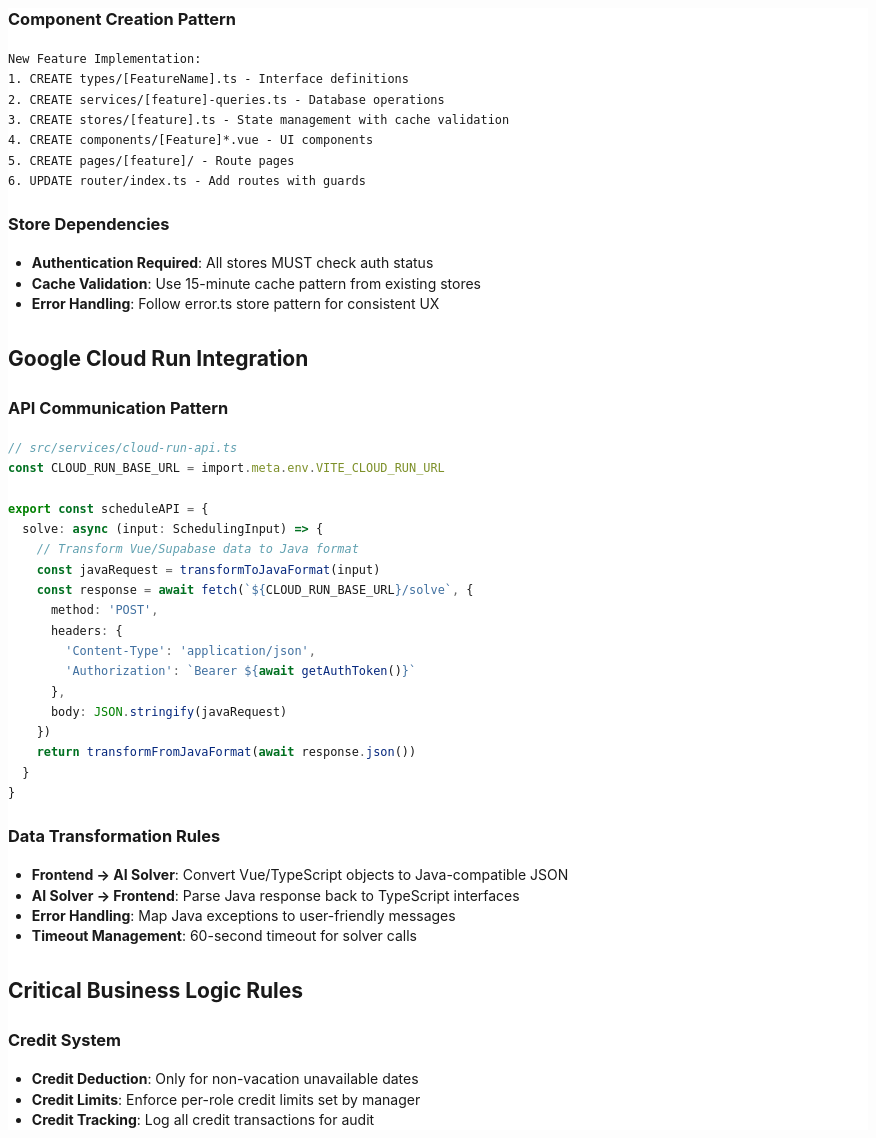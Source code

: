 ### Component Creation Pattern
```
New Feature Implementation:
1. CREATE types/[FeatureName].ts - Interface definitions
2. CREATE services/[feature]-queries.ts - Database operations  
3. CREATE stores/[feature].ts - State management with cache validation
4. CREATE components/[Feature]*.vue - UI components
5. CREATE pages/[feature]/ - Route pages
6. UPDATE router/index.ts - Add routes with guards
```

### Store Dependencies
- **Authentication Required**: All stores MUST check auth status
- **Cache Validation**: Use 15-minute cache pattern from existing stores
- **Error Handling**: Follow error.ts store pattern for consistent UX

## Google Cloud Run Integration

### API Communication Pattern
```typescript
// src/services/cloud-run-api.ts
const CLOUD_RUN_BASE_URL = import.meta.env.VITE_CLOUD_RUN_URL

export const scheduleAPI = {
  solve: async (input: SchedulingInput) => {
    // Transform Vue/Supabase data to Java format
    const javaRequest = transformToJavaFormat(input)
    const response = await fetch(`${CLOUD_RUN_BASE_URL}/solve`, {
      method: 'POST',
      headers: {
        'Content-Type': 'application/json',
        'Authorization': `Bearer ${await getAuthToken()}`
      },
      body: JSON.stringify(javaRequest)
    })
    return transformFromJavaFormat(await response.json())
  }
}
```

### Data Transformation Rules
- **Frontend → AI Solver**: Convert Vue/TypeScript objects to Java-compatible JSON
- **AI Solver → Frontend**: Parse Java response back to TypeScript interfaces
- **Error Handling**: Map Java exceptions to user-friendly messages
- **Timeout Management**: 60-second timeout for solver calls

## Critical Business Logic Rules

### Credit System
- **Credit Deduction**: Only for non-vacation unavailable dates
- **Credit Limits**: Enforce per-role credit limits set by manager
- **Credit Tracking**: Log all credit transactions for audit
